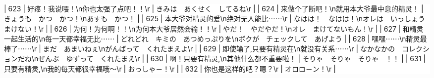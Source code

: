 | 623 | 好疼！我说喂！\n你也太强了点吧！！\r | きみは　あくせく　してるね\r |
| 624 | 来做个了断吧！\n就用本大爷最中意的精灵！ | きょうも　かつ　かつ！\nあすも　かつ！ |
| 625 | 本大爷对精灵的爱\n绝对无人能比⋯⋯\r | なはは！　なはは！\nオレは　いっしょう　まけない！\r |
| 626 | 为何！为何啊！！\n为何本大爷居然会输！！\r | やだ！　やだやだ！\nオレ　まけてないもん！\r |
| 627 | 和精灵一起生活的\n每一天都幸福无比⋯⋯ | どれどれ　キミの　あつめっぷりを\nボクが　チェックして　あげよう |
| 628 | 嘿嘿⋯⋯\n精灵最棒了⋯⋯\r | まだ　あまいねぇ\nがんばって　くれたまえよ\r |
| 629 | 即使输了,只要有精灵在\n就没有关系⋯⋯\r | なかなかの　コレクションだね\nぜんぶ　ゆずって　くれたまえ\r |
| 630 | 啊！只要有精灵,\n其他什么都不重要啦！ | そりゃ　そりゃ　そりゃ－！！ |
| 631 | 只要有精灵,\n我的每天都很幸福哦～\r | おっしゃ－！\r |
| 632 | 你也是这样的吧？嗯？\r | オロロ－ン！\r |
